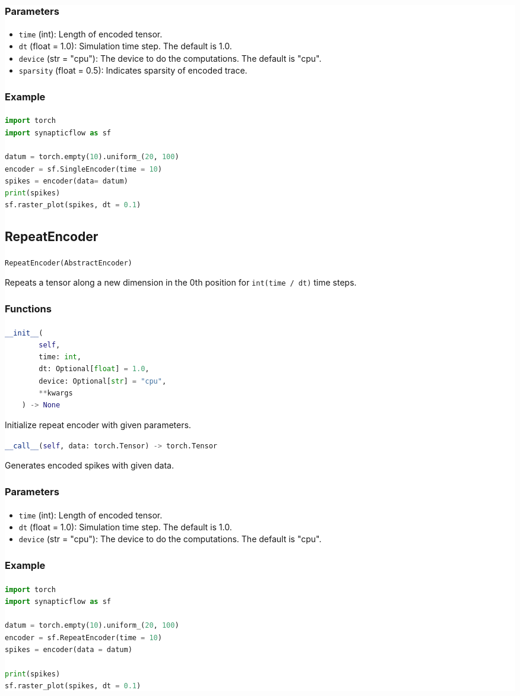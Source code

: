 ### Parameters
- `time` (int): Length of encoded tensor.
- `dt` (float = 1.0): Simulation time step. The default is 1.0.
- `device` (str = "cpu"): The device to do the computations. The default is "cpu".
- `sparsity` (float = 0.5): Indicates sparsity of encoded trace.

### Example
```python
import torch
import synapticflow as sf

datum = torch.empty(10).uniform_(20, 100) 
encoder = sf.SingleEncoder(time = 10)
spikes = encoder(data= datum)
print(spikes)
sf.raster_plot(spikes, dt = 0.1)
```
## RepeatEncoder
```python
RepeatEncoder(AbstractEncoder)
```
Repeats a tensor along a new dimension in the 0th position for `int(time / dt)` time steps.

### Functions
```python
__init__(
        self,
        time: int,
        dt: Optional[float] = 1.0,
        device: Optional[str] = "cpu",
        **kwargs
    ) -> None
```
Initialize repeat encoder with given parameters.

```python
__call__(self, data: torch.Tensor) -> torch.Tensor
```
Generates encoded spikes with given data.

### Parameters
- `time` (int): Length of encoded tensor.
- `dt` (float = 1.0): Simulation time step. The default is 1.0.
- `device` (str = "cpu"): The device to do the computations. The default is "cpu".

### Example
```python
import torch
import synapticflow as sf

datum = torch.empty(10).uniform_(20, 100)
encoder = sf.RepeatEncoder(time = 10)
spikes = encoder(data = datum)

print(spikes)
sf.raster_plot(spikes, dt = 0.1)
```
